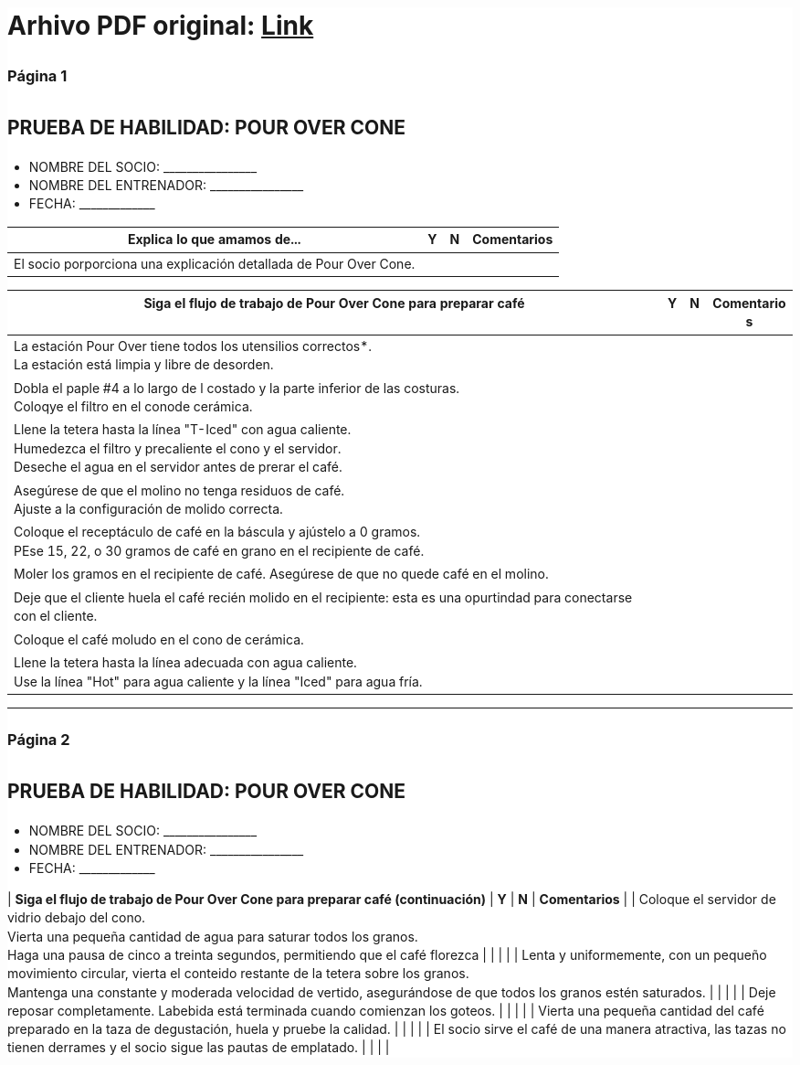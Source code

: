 # Arhivo PDF original: [Link](https://github.com/eduard432/traduccion-mixato/blob/main/documentos/Certification%20Check%20-%20Pour%20Over%20Cone.pdf)


### Página 1
## PRUEBA DE HABILIDAD: POUR OVER CONE

- NOMBRE DEL SOCIO: ________________
- NOMBRE DEL ENTRENADOR: ________________
- FECHA: _____________

| **Explica lo que amamos de...** | **Y** | **N** | **Comentarios** |
| --------------------------- | --- | --- | ------------ |
| El socio porporciona una explicación detallada de Pour Over Cone. | | | |

| **Siga el flujo de trabajo de Pour Over Cone para preparar café** | **Y** | **N** | **Comentarios** |
| --------------------------- | --- | --- | ------------ |
| La estación Pour Over tiene todos los utensilios correctos*. <br/> La estación está limpia y libre de desorden. | | | |
| Dobla el paple #4 a lo largo de l costado y la parte inferior de las costuras. <br/> Coloqye el filtro en el conode cerámica. | | | |
| Llene la tetera hasta la línea "T-Iced" con agua caliente. <br/> Humedezca el filtro y precaliente el cono y el servidor. <br/> Deseche el agua en el servidor antes de prerar el café. | | | |
| Asegúrese de que el molino no tenga residuos de café. <br/> Ajuste a la configuración de molido correcta. | | | |
| Coloque el receptáculo de café en la báscula y ajústelo a 0 gramos. <br/> PEse 15, 22, o 30 gramos de café en grano en el recipiente de café.
| Moler los gramos en el recipiente de café. Asegúrese de que no quede café en el molino. | | | |
| Deje que el cliente huela el café recién molido en el recipiente: esta es una opurtindad para conectarse con el cliente. | | | |
| Coloque el café moludo en el cono de cerámica. | | | |
| Llene la tetera hasta la línea adecuada con agua caliente. <br/> Use la línea "Hot" para agua caliente y la línea "Iced" para agua fría. | | | |
---

### Página 2
## PRUEBA DE HABILIDAD: POUR OVER CONE

- NOMBRE DEL SOCIO: ________________
- NOMBRE DEL ENTRENADOR: ________________
- FECHA: _____________

| **Siga el flujo de trabajo de Pour Over Cone para preparar café (continuación)** | **Y** | **N** | **Comentarios** |
| Coloque el servidor de vidrio debajo del cono. <br/> Vierta una pequeña cantidad de agua para saturar todos los granos. <br/> Haga una pausa de cinco a treinta segundos, permitiendo que el café florezca | | | |
| Lenta y uniformemente, con un pequeño movimiento circular, vierta el conteido restante de la tetera sobre los granos. <br/> Mantenga una constante y moderada velocidad de vertido, asegurándose de que todos los granos estén saturados. | | | |
| Deje reposar completamente. Labebida está terminada cuando comienzan los goteos.  | | | |
| Vierta una pequeña cantidad del café preparado en la taza de degustación, huela y pruebe la calidad. | | | |
| El socio sirve el café de una manera atractiva, las tazas no tienen derrames y el socio sigue las pautas de emplatado. | | | |
